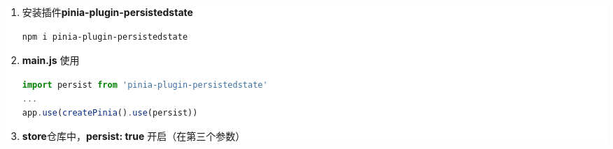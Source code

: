 1. 安装插件**pinia-plugin-persistedstate**

   ```npm i pinia-plugin-persistedstate```

2. **main.js** 使用

   ```javascript
   import persist from 'pinia-plugin-persistedstate'
   ...
   app.use(createPinia().use(persist))
   ```

3. **store**仓库中，**persist: true** 开启（在第三个参数）



























